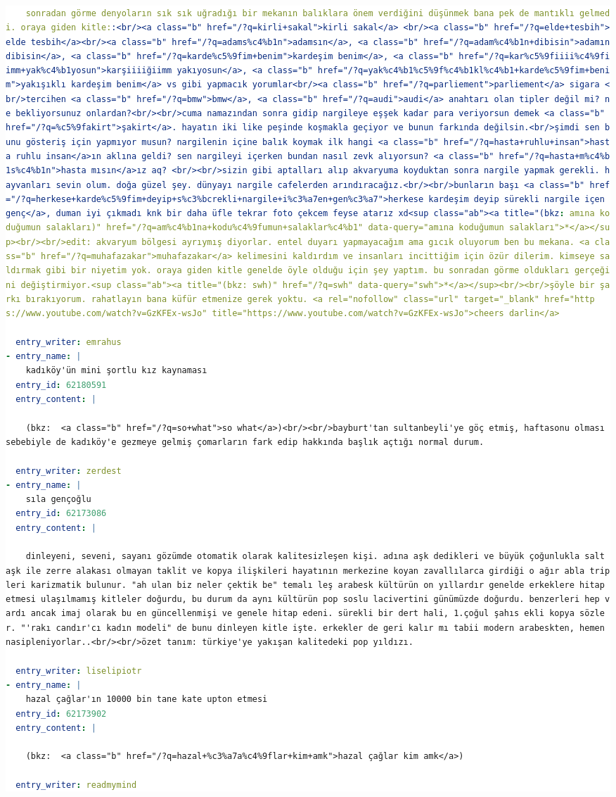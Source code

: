 ```yaml
    sonradan görme denyoların sık sık uğradığı bir mekanın balıklara önem verdiğini düşünmek bana pek de mantıklı gelmedi. oraya giden kitle::<br/><a class="b" href="/?q=kirli+sakal">kirli sakal</a> <br/><a class="b" href="/?q=elde+tesbih">elde tesbih</a><br/><a class="b" href="/?q=adams%c4%b1n">adamsın</a>, <a class="b" href="/?q=adam%c4%b1n+dibisin">adamın dibisin</a>, <a class="b" href="/?q=karde%c5%9fim+benim">kardeşim benim</a>, <a class="b" href="/?q=kar%c5%9fiiii%c4%9fiimm+yak%c4%b1yosun">karşiiiiğiimm yakıyosun</a>, <a class="b" href="/?q=yak%c4%b1%c5%9f%c4%b1kl%c4%b1+karde%c5%9fim+benim">yakışıklı kardeşim benim</a> vs gibi yapmacık yorumlar<br/><a class="b" href="/?q=parliement">parliement</a> sigara <br/>tercihen <a class="b" href="/?q=bmw">bmw</a>, <a class="b" href="/?q=audi">audi</a> anahtarı olan tipler değil mi? ne bekliyorsunuz onlardan?<br/><br/>cuma namazından sonra gidip nargileye eşşek kadar para veriyorsun demek <a class="b" href="/?q=%c5%9fakirt">şakirt</a>. hayatın iki like peşinde koşmakla geçiyor ve bunun farkında değilsin.<br/>şimdi sen bunu gösteriş için yapmıyor musun? nargilenin içine balık koymak ilk hangi <a class="b" href="/?q=hasta+ruhlu+insan">hasta ruhlu insan</a>ın aklına geldi? sen nargileyi içerken bundan nasıl zevk alıyorsun? <a class="b" href="/?q=hasta+m%c4%b1s%c4%b1n">hasta mısın</a>ız aq? <br/><br/>sizin gibi aptalları alıp akvaryuma koyduktan sonra nargile yapmak gerekli. hayvanları sevin olum. doğa güzel şey. dünyayı nargile cafelerden arındıracağız.<br/><br/>bunların başı <a class="b" href="/?q=herkese+karde%c5%9fim+deyip+s%c3%bcrekli+nargile+i%c3%a7en+gen%c3%a7">herkese kardeşim deyip sürekli nargile içen genç</a>, duman iyi çıkmadı knk bir daha üfle tekrar foto çekcem feyse atarız xd<sup class="ab"><a title="(bkz: amına koduğumun salakları)" href="/?q=am%c4%b1na+kodu%c4%9fumun+salaklar%c4%b1" data-query="amına koduğumun salakları">*</a></sup><br/><br/>edit: akvaryum bölgesi ayrıymış diyorlar. entel duyarı yapmayacağım ama gıcık oluyorum ben bu mekana. <a class="b" href="/?q=muhafazakar">muhafazakar</a> kelimesini kaldırdım ve insanları incittiğim için özür dilerim. kimseye saldırmak gibi bir niyetim yok. oraya giden kitle genelde öyle olduğu için şey yaptım. bu sonradan görme oldukları gerçeğini değiştirmiyor.<sup class="ab"><a title="(bkz: swh)" href="/?q=swh" data-query="swh">*</a></sup><br/><br/>şöyle bir şarkı bırakıyorum. rahatlayın bana küfür etmenize gerek yoktu. <a rel="nofollow" class="url" target="_blank" href="https://www.youtube.com/watch?v=GzKFEx-wsJo" title="https://www.youtube.com/watch?v=GzKFEx-wsJo">cheers darlin</a>
   
  entry_writer: emrahus
- entry_name: |
    kadıköy'ün mini şortlu kız kaynaması
  entry_id: 62180591
  entry_content: |
    
    (bkz:  <a class="b" href="/?q=so+what">so what</a>)<br/><br/>bayburt'tan sultanbeyli'ye göç etmiş, haftasonu olması sebebiyle de kadıköy'e gezmeye gelmiş çomarların fark edip hakkında başlık açtığı normal durum.
   
  entry_writer: zerdest
- entry_name: |
    sıla gençoğlu
  entry_id: 62173086
  entry_content: |
    
    dinleyeni, seveni, sayanı gözümde otomatik olarak kalitesizleşen kişi. adına aşk dedikleri ve büyük çoğunlukla salt aşk ile zerre alakası olmayan taklit ve kopya ilişkileri hayatının merkezine koyan zavallılarca girdiği o ağır abla tripleri karizmatik bulunur. "ah ulan biz neler çektik be" temalı leş arabesk kültürün on yıllardır genelde erkeklere hitap etmesi ulaşılmamış kitleler doğurdu, bu durum da aynı kültürün pop soslu lacivertini günümüzde doğurdu. benzerleri hep vardı ancak imaj olarak bu en güncellenmişi ve genele hitap edeni. sürekli bir dert hali, 1.çoğul şahıs ekli kopya sözler. "'rakı candır'cı kadın modeli" de bunu dinleyen kitle işte. erkekler de geri kalır mı tabii modern arabeskten, hemen nasipleniyorlar..<br/><br/>özet tanım: türkiye'ye yakışan kalitedeki pop yıldızı.
   
  entry_writer: liselipiotr
- entry_name: |
    hazal çağlar'ın 10000 bin tane kate upton etmesi
  entry_id: 62173902
  entry_content: |
    
    (bkz:  <a class="b" href="/?q=hazal+%c3%a7a%c4%9flar+kim+amk">hazal çağlar kim amk</a>)
   
  entry_writer: readmymind
```